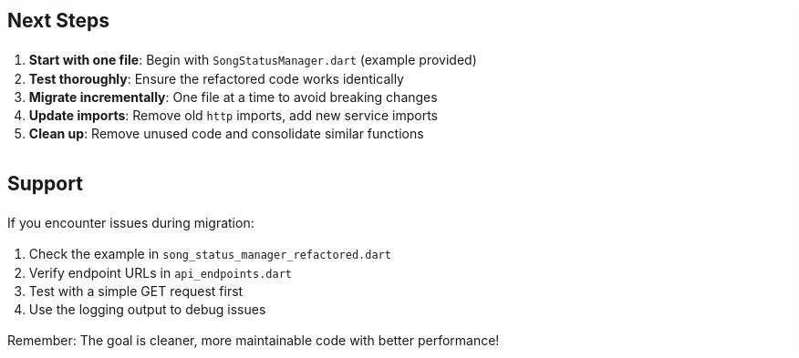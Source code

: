 ## Next Steps

1. **Start with one file**: Begin with `SongStatusManager.dart` (example provided)
2. **Test thoroughly**: Ensure the refactored code works identically
3. **Migrate incrementally**: One file at a time to avoid breaking changes
4. **Update imports**: Remove old `http` imports, add new service imports
5. **Clean up**: Remove unused code and consolidate similar functions

## Support

If you encounter issues during migration:
1. Check the example in `song_status_manager_refactored.dart`
2. Verify endpoint URLs in `api_endpoints.dart`
3. Test with a simple GET request first
4. Use the logging output to debug issues

Remember: The goal is cleaner, more maintainable code with better performance!
